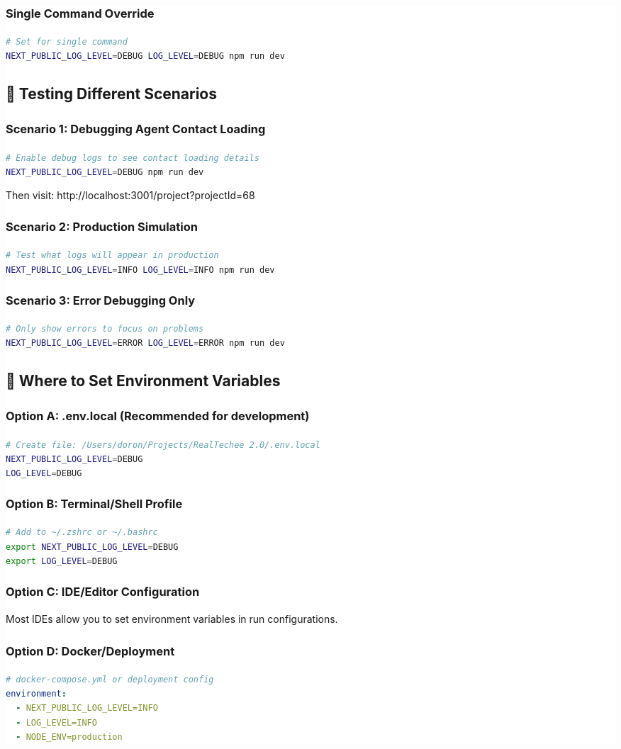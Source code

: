 ### **Single Command Override**
```bash
# Set for single command
NEXT_PUBLIC_LOG_LEVEL=DEBUG LOG_LEVEL=DEBUG npm run dev
```

## 🧪 **Testing Different Scenarios**

### **Scenario 1: Debugging Agent Contact Loading**
```bash
# Enable debug logs to see contact loading details
NEXT_PUBLIC_LOG_LEVEL=DEBUG npm run dev
```
Then visit: http://localhost:3001/project?projectId=68

### **Scenario 2: Production Simulation**
```bash
# Test what logs will appear in production
NEXT_PUBLIC_LOG_LEVEL=INFO LOG_LEVEL=INFO npm run dev
```

### **Scenario 3: Error Debugging Only**
```bash
# Only show errors to focus on problems
NEXT_PUBLIC_LOG_LEVEL=ERROR LOG_LEVEL=ERROR npm run dev
```

## 📍 **Where to Set Environment Variables**

### **Option A: .env.local (Recommended for development)**
```bash
# Create file: /Users/doron/Projects/RealTechee 2.0/.env.local
NEXT_PUBLIC_LOG_LEVEL=DEBUG
LOG_LEVEL=DEBUG
```

### **Option B: Terminal/Shell Profile**
```bash
# Add to ~/.zshrc or ~/.bashrc
export NEXT_PUBLIC_LOG_LEVEL=DEBUG
export LOG_LEVEL=DEBUG
```

### **Option C: IDE/Editor Configuration**
Most IDEs allow you to set environment variables in run configurations.

### **Option D: Docker/Deployment**
```yaml
# docker-compose.yml or deployment config
environment:
  - NEXT_PUBLIC_LOG_LEVEL=INFO
  - LOG_LEVEL=INFO
  - NODE_ENV=production
```
